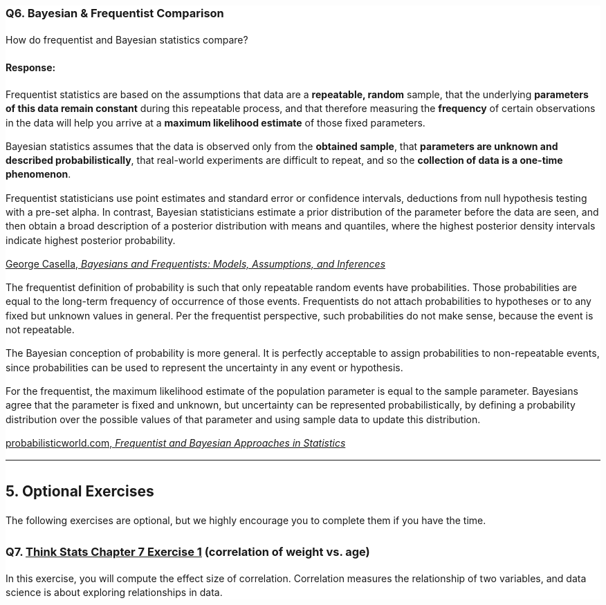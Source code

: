 ### Q6. Bayesian &amp; Frequentist Comparison  
How do frequentist and Bayesian statistics compare?

#### Response:

Frequentist statistics are based on the assumptions that data are a **repeatable, random** sample, that the underlying **parameters of this data remain constant** during this repeatable process, and that therefore measuring the **frequency** of certain observations in the data will help you arrive at a **maximum likelihood estimate** of those fixed parameters.  

Bayesian statistics assumes that the data is observed only from the **obtained sample**, that **parameters are unknown and described probabilistically**, that real-world experiments are difficult to repeat, and so the **collection of data is a one-time phenomenon**.  

Frequentist statisticians use point estimates and standard error or confidence intervals, deductions from null hypothesis testing with a pre-set alpha.  In contrast, Bayesian statisticians estimate a prior distribution of the parameter before the data are seen, and then obtain a broad description of a posterior distribution with means and quantiles, where the highest posterior density intervals indicate highest posterior probability.

[George Casella, *Bayesians and Frequentists: Models, Assumptions, and Inferences*](http://archived.stat.ufl.edu/casella/Talks/BayesRefresher.pdf "George Casella, *Bayesians and Frequentists: Models, Assumptions, and Inferences*")

The frequentist definition of probability is such that only repeatable random events have probabilities.  Those probabilities are equal to the long-term frequency of occurrence of those events.  Frequentists do not attach probabilities to hypotheses or to any fixed but unknown values in general. Per the frequentist perspective, such probabilities do not make sense, because the event is not repeatable.

The Bayesian conception of probability is more general. It is perfectly acceptable to assign probabilities to non-repeatable events, since probabilities can be used to represent the uncertainty in any event or hypothesis.

For the frequentist, the maximum likelihood estimate of the population parameter is equal to the sample parameter.  Bayesians agree that the parameter is fixed and unknown, but uncertainty can be represented probabilistically, by defining a probability distribution over the possible values of that parameter and using sample data to update this distribution.

[probabilisticworld.com, *Frequentist and Bayesian Approaches in Statistics*](https://www.probabilisticworld.com/frequentist-bayesian-approaches-inferential-statistics/#Frequentist_and_Bayesian_statistics_%E2%80%94_the_comparison "*Frequentist and Bayesian Approaches in Statistics*")

---

## <a name="section-e"></a>5.  Optional Exercises

The following exercises are optional, but we highly encourage you to complete them if you have the time.

### Q7. [Think Stats Chapter 7 Exercise 1](7-1-weight_vs_age.md) (correlation of weight vs. age)
In this exercise, you will compute the effect size of correlation.  Correlation measures the relationship of two variables, and data science is about exploring relationships in data.    
